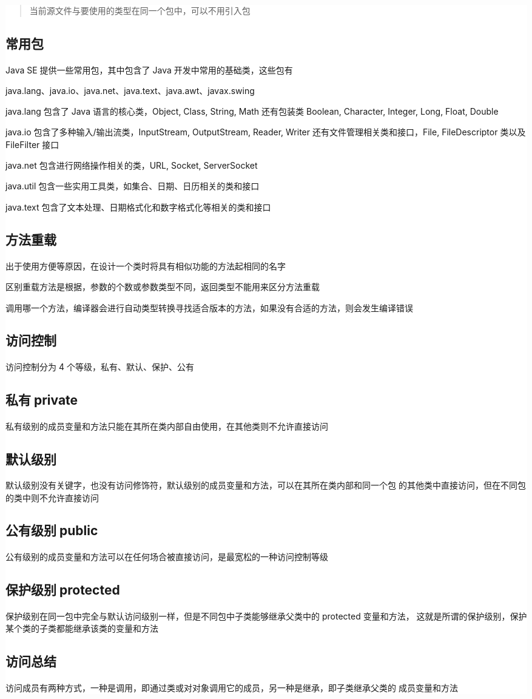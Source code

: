 > 当前源文件与要使用的类型在同一个包中，可以不用引入包

## 常用包

Java SE 提供一些常用包，其中包含了 Java 开发中常用的基础类，这些包有

java.lang、java.io、java.net、java.text、java.awt、javax.swing

java.lang 包含了 Java 语言的核心类，Object, Class, String, Math
还有包装类 Boolean, Character, Integer, Long, Float, Double

java.io 包含了多种输入/输出流类，InputStream, OutputStream, Reader, Writer
还有文件管理相关类和接口，File, FileDescriptor 类以及 FileFilter 接口

java.net 包含进行网络操作相关的类，URL, Socket, ServerSocket

java.util 包含一些实用工具类，如集合、日期、日历相关的类和接口

java.text 包含了文本处理、日期格式化和数字格式化等相关的类和接口

## 方法重载

出于使用方便等原因，在设计一个类时将具有相似功能的方法起相同的名字

区别重载方法是根据，参数的个数或参数类型不同，返回类型不能用来区分方法重载

调用哪一个方法，编译器会进行自动类型转换寻找适合版本的方法，如果没有合适的方法，则会发生编译错误

## 访问控制

访问控制分为 4 个等级，私有、默认、保护、公有

## 私有 private

私有级别的成员变量和方法只能在其所在类内部自由使用，在其他类则不允许直接访问

## 默认级别

默认级别没有关键字，也没有访问修饰符，默认级别的成员变量和方法，可以在其所在类内部和同一个包
的其他类中直接访问，但在不同包的类中则不允许直接访问

## 公有级别 public

公有级别的成员变量和方法可以在任何场合被直接访问，是最宽松的一种访问控制等级

## 保护级别 protected

保护级别在同一包中完全与默认访问级别一样，但是不同包中子类能够继承父类中的 protected 变量和方法，
这就是所谓的保护级别，保护某个类的子类都能继承该类的变量和方法

## 访问总结

访问成员有两种方式，一种是调用，即通过类或对对象调用它的成员，另一种是继承，即子类继承父类的
成员变量和方法
